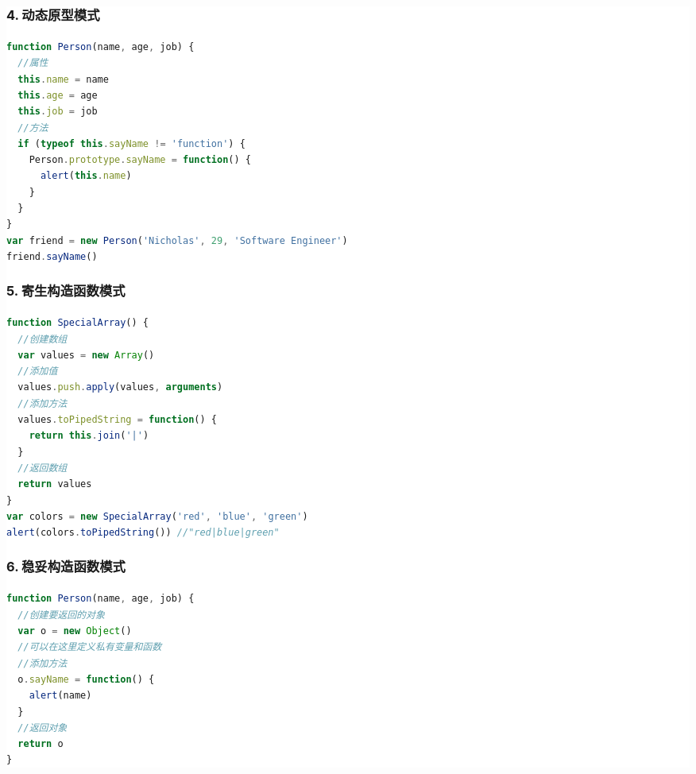 ### 4. 动态原型模式

```javascript
function Person(name, age, job) {
  //属性
  this.name = name
  this.age = age
  this.job = job
  //方法
  if (typeof this.sayName != 'function') {
    Person.prototype.sayName = function() {
      alert(this.name)
    }
  }
}
var friend = new Person('Nicholas', 29, 'Software Engineer')
friend.sayName()
```

### 5. 寄生构造函数模式

```javascript
function SpecialArray() {
  //创建数组
  var values = new Array()
  //添加值
  values.push.apply(values, arguments)
  //添加方法
  values.toPipedString = function() {
    return this.join('|')
  }
  //返回数组
  return values
}
var colors = new SpecialArray('red', 'blue', 'green')
alert(colors.toPipedString()) //"red|blue|green"
```

### 6. 稳妥构造函数模式

```javascript
function Person(name, age, job) {
  //创建要返回的对象
  var o = new Object()
  //可以在这里定义私有变量和函数
  //添加方法
  o.sayName = function() {
    alert(name)
  }
  //返回对象
  return o
}
```
